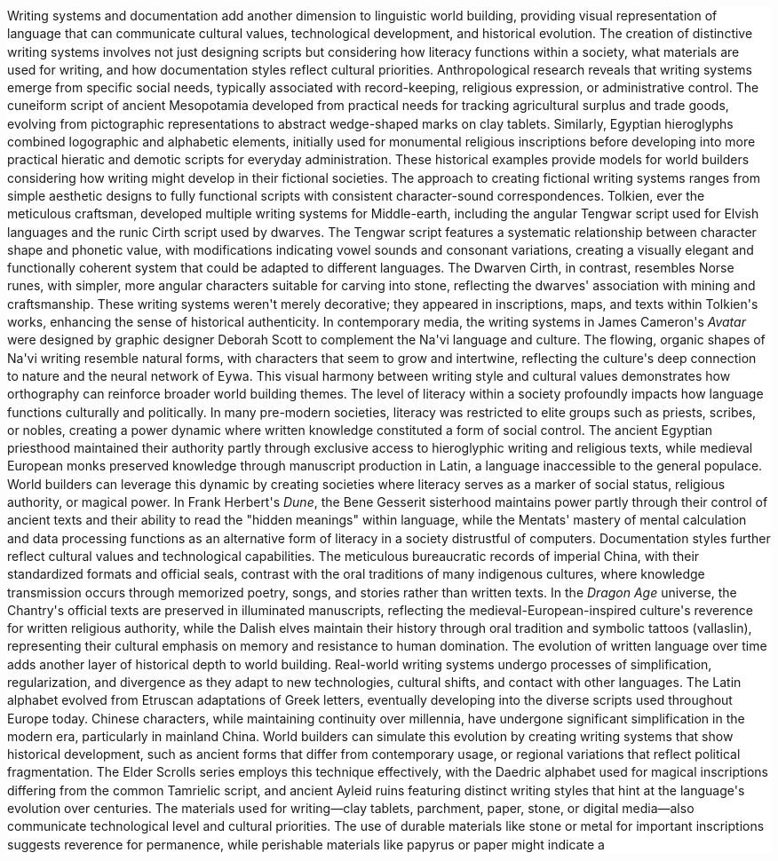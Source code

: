 Writing systems and documentation add another dimension to linguistic world building, providing visual representation of language that can communicate cultural values, technological development, and historical evolution. The creation of distinctive writing systems involves not just designing scripts but considering how literacy functions within a society, what materials are used for writing, and how documentation styles reflect cultural priorities. Anthropological research reveals that writing systems emerge from specific social needs, typically associated with record-keeping, religious expression, or administrative control. The cuneiform script of ancient Mesopotamia developed from practical needs for tracking agricultural surplus and trade goods, evolving from pictographic representations to abstract wedge-shaped marks on clay tablets. Similarly, Egyptian hieroglyphs combined logographic and alphabetic elements, initially used for monumental religious inscriptions before developing into more practical hieratic and demotic scripts for everyday administration. These historical examples provide models for world builders considering how writing might develop in their fictional societies. The approach to creating fictional writing systems ranges from simple aesthetic designs to fully functional scripts with consistent character-sound correspondences. Tolkien, ever the meticulous craftsman, developed multiple writing systems for Middle-earth, including the angular Tengwar script used for Elvish languages and the runic Cirth script used by dwarves. The Tengwar script features a systematic relationship between character shape and phonetic value, with modifications indicating vowel sounds and consonant variations, creating a visually elegant and functionally coherent system that could be adapted to different languages. The Dwarven Cirth, in contrast, resembles Norse runes, with simpler, more angular characters suitable for carving into stone, reflecting the dwarves' association with mining and craftsmanship. These writing systems weren't merely decorative; they appeared in inscriptions, maps, and texts within Tolkien's works, enhancing the sense of historical authenticity. In contemporary media, the writing systems in James Cameron's *Avatar* were designed by graphic designer Deborah Scott to complement the Na'vi language and culture. The flowing, organic shapes of Na'vi writing resemble natural forms, with characters that seem to grow and intertwine, reflecting the culture's deep connection to nature and the neural network of Eywa. This visual harmony between writing style and cultural values demonstrates how orthography can reinforce broader world building themes. The level of literacy within a society profoundly impacts how language functions culturally and politically. In many pre-modern societies, literacy was restricted to elite groups such as priests, scribes, or nobles, creating a power dynamic where written knowledge constituted a form of social control. The ancient Egyptian priesthood maintained their authority partly through exclusive access to hieroglyphic writing and religious texts, while medieval European monks preserved knowledge through manuscript production in Latin, a language inaccessible to the general populace. World builders can leverage this dynamic by creating societies where literacy serves as a marker of social status, religious authority, or magical power. In Frank Herbert's *Dune*, the Bene Gesserit sisterhood maintains power partly through their control of ancient texts and their ability to read the "hidden meanings" within language, while the Mentats' mastery of mental calculation and data processing functions as an alternative form of literacy in a society distrustful of computers. Documentation styles further reflect cultural values and technological capabilities. The meticulous bureaucratic records of imperial China, with their standardized formats and official seals, contrast with the oral traditions of many indigenous cultures, where knowledge transmission occurs through memorized poetry, songs, and stories rather than written texts. In the *Dragon Age* universe, the Chantry's official texts are preserved in illuminated manuscripts, reflecting the medieval-European-inspired culture's reverence for written religious authority, while the Dalish elves maintain their history through oral tradition and symbolic tattoos (vallaslin), representing their cultural emphasis on memory and resistance to human domination. The evolution of written language over time adds another layer of historical depth to world building. Real-world writing systems undergo processes of simplification, regularization, and divergence as they adapt to new technologies, cultural shifts, and contact with other languages. The Latin alphabet evolved from Etruscan adaptations of Greek letters, eventually developing into the diverse scripts used throughout Europe today. Chinese characters, while maintaining continuity over millennia, have undergone significant simplification in the modern era, particularly in mainland China. World builders can simulate this evolution by creating writing systems that show historical development, such as ancient forms that differ from contemporary usage, or regional variations that reflect political fragmentation. The Elder Scrolls series employs this technique effectively, with the Daedric alphabet used for magical inscriptions differing from the common Tamrielic script, and ancient Ayleid ruins featuring distinct writing styles that hint at the language's evolution over centuries. The materials used for writing—clay tablets, parchment, paper, stone, or digital media—also communicate technological level and cultural priorities. The use of durable materials like stone or metal for important inscriptions suggests reverence for permanence, while perishable materials like papyrus or paper might indicate a